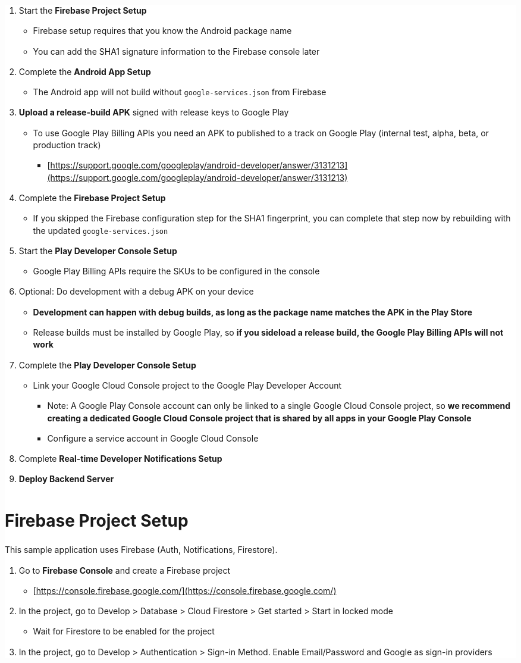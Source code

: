 1. Start the **Firebase Project Setup**

    * Firebase setup requires that you know the Android package name

    * You can add the SHA1 signature information to the Firebase console later

1. Complete the **Android App Setup**

    * The Android app will not build without `google-services.json` from Firebase

1. **Upload a release-build APK** signed with release keys to Google Play

    * To use Google Play Billing APIs you need an APK to published to a track on Google Play (internal test, alpha, beta, or production track)

        * [https://support.google.com/googleplay/android-developer/answer/3131213](https://support.google.com/googleplay/android-developer/answer/3131213)

1. Complete the **Firebase Project Setup**

    * If you skipped the Firebase configuration step for the SHA1 fingerprint, you can complete that step now by rebuilding with the updated `google-services.json`

1. Start the **Play Developer Console Setup**

    * Google Play Billing APIs require the SKUs to be configured in the console

1. Optional: Do development with a debug APK on your device

    * **Development can happen with debug builds, as long as the package name matches the APK in the Play Store**

    * Release builds must be installed by Google Play, so **if you sideload a release build, the Google Play Billing APIs will not work**

1. Complete the **Play Developer Console Setup**

    * Link your Google Cloud Console project to the Google Play Developer Account

        * Note: A Google Play Console account can only be linked to a single Google Cloud Console project, so **we recommend creating a dedicated Google Cloud Console project that is shared by all apps in your Google Play Console**

        * Configure a service account in Google Cloud Console

1. Complete **Real-time Developer Notifications Setup**

11. **Deploy Backend Server**

# Firebase Project Setup

This sample application uses Firebase (Auth, Notifications, Firestore).

1. Go to **Firebase Console** and create a Firebase project

    * [https://console.firebase.google.com/](https://console.firebase.google.com/)

1. In the project, go to Develop > Database > Cloud Firestore > Get started > Start in locked mode

    * Wait for Firestore to be enabled for the project

1. In the project, go to Develop > Authentication > Sign-in Method. Enable Email/Password and Google as sign-in providers
